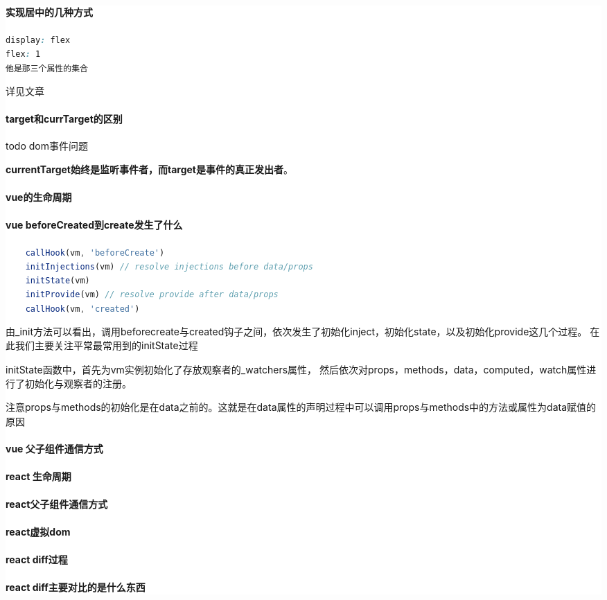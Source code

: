 #### 实现居中的几种方式      

```css
display: flex
flex: 1
他是那三个属性的集合

```

详见文章

#### target和currTarget的区别

todo dom事件问题      

**currentTarget始终是监听事件者，而target是事件的真正发出者**。

#### vue的生命周期      



#### vue beforeCreated到create发生了什么      

```js
    callHook(vm, 'beforeCreate')
    initInjections(vm) // resolve injections before data/props
    initState(vm)
    initProvide(vm) // resolve provide after data/props
    callHook(vm, 'created')   
```

由_init方法可以看出，调用beforecreate与created钩子之间，依次发生了初始化inject，初始化state，以及初始化provide这几个过程。 在此我们主要关注平常最常用到的initState过程

initState函数中，首先为vm实例初始化了存放观察者的_watchers属性， 然后依次对props，methods，data，computed，watch属性进行了初始化与观察者的注册。

注意props与methods的初始化是在data之前的。这就是在data属性的声明过程中可以调用props与methods中的方法或属性为data赋值的原因

#### vue 父子组件通信方式      



#### react 生命周期    

####   

#### react父子组件通信方式     

####  

#### react虚拟dom      



#### react diff过程      



#### react diff主要对比的是什么东西
